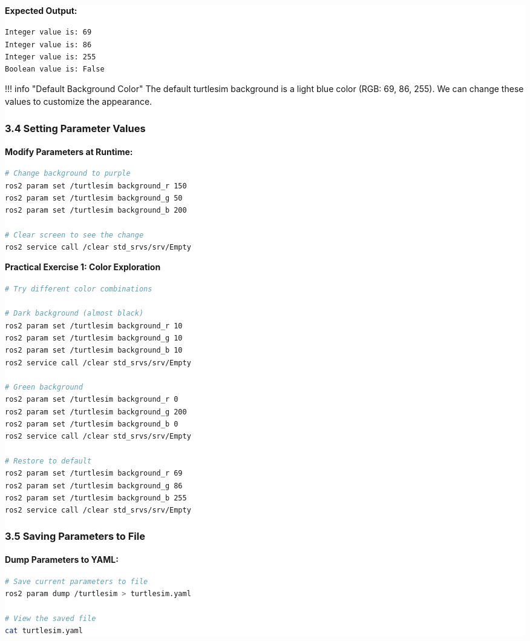 **Expected Output:**
```
Integer value is: 69
Integer value is: 86
Integer value is: 255
Boolean value is: False
```

!!! info "Default Background Color"
    The default turtlesim background is a light blue color (RGB: 69, 86, 255). We can change these values to customize the appearance.

### 3.4 Setting Parameter Values

**Modify Parameters at Runtime:**
```bash
# Change background to purple
ros2 param set /turtlesim background_r 150
ros2 param set /turtlesim background_g 50
ros2 param set /turtlesim background_b 200

# Clear screen to see the change
ros2 service call /clear std_srvs/srv/Empty
```

**Practical Exercise 1: Color Exploration**
```bash
# Try different color combinations

# Dark background (almost black)
ros2 param set /turtlesim background_r 10
ros2 param set /turtlesim background_g 10
ros2 param set /turtlesim background_b 10
ros2 service call /clear std_srvs/srv/Empty

# Green background
ros2 param set /turtlesim background_r 0
ros2 param set /turtlesim background_g 200
ros2 param set /turtlesim background_b 0
ros2 service call /clear std_srvs/srv/Empty

# Restore to default
ros2 param set /turtlesim background_r 69
ros2 param set /turtlesim background_g 86
ros2 param set /turtlesim background_b 255
ros2 service call /clear std_srvs/srv/Empty
```

### 3.5 Saving Parameters to File

**Dump Parameters to YAML:**
```bash
# Save current parameters to file
ros2 param dump /turtlesim > turtlesim.yaml

# View the saved file
cat turtlesim.yaml
```
